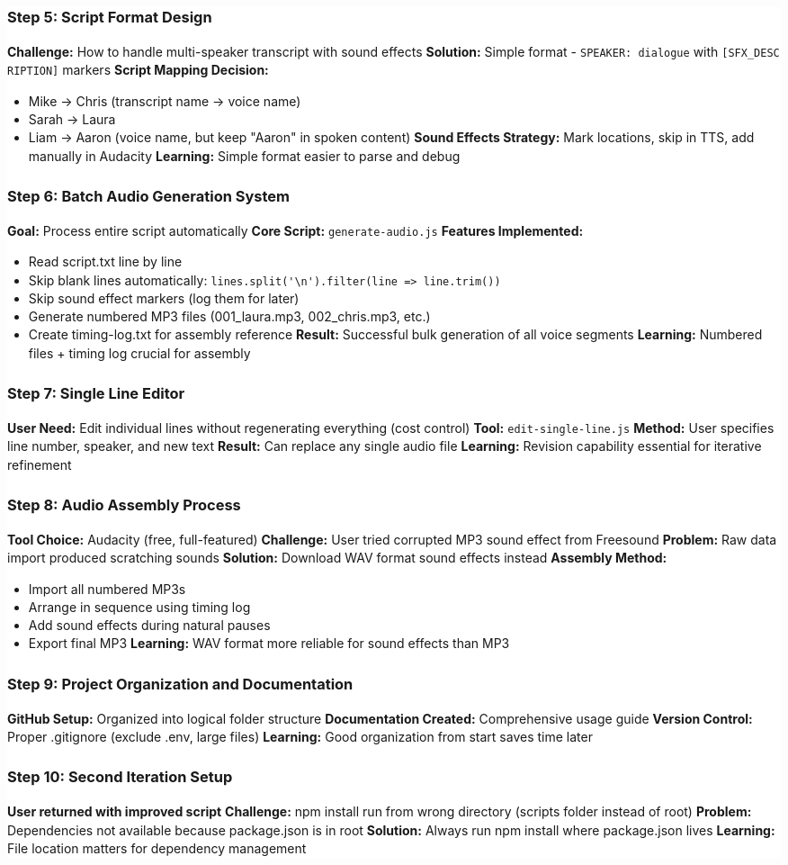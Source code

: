 ### Step 5: Script Format Design
**Challenge:** How to handle multi-speaker transcript with sound effects
**Solution:** Simple format - `SPEAKER: dialogue` with `[SFX_DESCRIPTION]` markers
**Script Mapping Decision:**
- Mike → Chris (transcript name → voice name)
- Sarah → Laura  
- Liam → Aaron (voice name, but keep "Aaron" in spoken content)
**Sound Effects Strategy:** Mark locations, skip in TTS, add manually in Audacity
**Learning:** Simple format easier to parse and debug

### Step 6: Batch Audio Generation System
**Goal:** Process entire script automatically
**Core Script:** `generate-audio.js`
**Features Implemented:**
- Read script.txt line by line
- Skip blank lines automatically: `lines.split('\n').filter(line => line.trim())`
- Skip sound effect markers (log them for later)
- Generate numbered MP3 files (001_laura.mp3, 002_chris.mp3, etc.)
- Create timing-log.txt for assembly reference
**Result:** Successful bulk generation of all voice segments
**Learning:** Numbered files + timing log crucial for assembly

### Step 7: Single Line Editor
**User Need:** Edit individual lines without regenerating everything (cost control)
**Tool:** `edit-single-line.js`
**Method:** User specifies line number, speaker, and new text
**Result:** Can replace any single audio file
**Learning:** Revision capability essential for iterative refinement

### Step 8: Audio Assembly Process
**Tool Choice:** Audacity (free, full-featured)
**Challenge:** User tried corrupted MP3 sound effect from Freesound
**Problem:** Raw data import produced scratching sounds
**Solution:** Download WAV format sound effects instead
**Assembly Method:**
- Import all numbered MP3s
- Arrange in sequence using timing log
- Add sound effects during natural pauses
- Export final MP3
**Learning:** WAV format more reliable for sound effects than MP3

### Step 9: Project Organization and Documentation
**GitHub Setup:** Organized into logical folder structure
**Documentation Created:** Comprehensive usage guide
**Version Control:** Proper .gitignore (exclude .env, large files)
**Learning:** Good organization from start saves time later

### Step 10: Second Iteration Setup
**User returned with improved script**
**Challenge:** npm install run from wrong directory (scripts folder instead of root)
**Problem:** Dependencies not available because package.json is in root
**Solution:** Always run npm install where package.json lives
**Learning:** File location matters for dependency management
